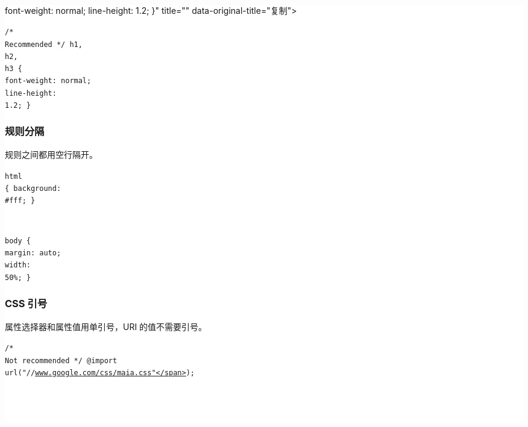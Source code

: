   font-weight: normal;
  line-height: 1.2;
}" title="" data-original-title="复制"></span>
      <span type="button" class="saveToNote code-tool" data-toggle="tooltip" data-placement="top" title="" data-original-title="放进笔记"></span>
      </div>
      </div><pre class="hljs stylus"><code><span class="hljs-comment">/* Recommended */</span>
<span class="hljs-selector-tag">h1</span>,
<span class="hljs-selector-tag">h2</span>,
<span class="hljs-selector-tag">h3</span> {
  <span class="hljs-attribute">font-weight</span>: normal;
  <span class="hljs-attribute">line-height</span>: <span class="hljs-number">1.2</span>;
}</code></pre>
<h3 id="articleHeader38">规则分隔</h3>
<p>规则之间都用空行隔开。</p>
<div class="widget-codetool" style="display:none;">
      <div class="widget-codetool--inner">
      <span class="selectCode code-tool" data-toggle="tooltip" data-placement="top" title="" data-original-title="全选"></span>
      <span type="button" class="copyCode code-tool" data-toggle="tooltip" data-placement="top" data-clipboard-text="html {
  background: #fff;
}

body {
  margin: auto;
  width: 50%;
}" title="" data-original-title="复制"></span>
      <span type="button" class="saveToNote code-tool" data-toggle="tooltip" data-placement="top" title="" data-original-title="放进笔记"></span>
      </div>
      </div><pre class="hljs css"><code><span class="hljs-selector-tag">html</span> {
  <span class="hljs-attribute">background</span>: <span class="hljs-number">#fff</span>;
}

<span class="hljs-selector-tag">body</span> {
  <span class="hljs-attribute">margin</span>: auto;
  <span class="hljs-attribute">width</span>: <span class="hljs-number">50%</span>;
}</code></pre>
<h3 id="articleHeader39">CSS 引号</h3>
<p>属性选择器和属性值用单引号，URI 的值不需要引号。</p>
<div class="widget-codetool" style="display:none;">
      <div class="widget-codetool--inner">
      <span class="selectCode code-tool" data-toggle="tooltip" data-placement="top" title="" data-original-title="全选"></span>
      <span type="button" class="copyCode code-tool" data-toggle="tooltip" data-placement="top" data-clipboard-text="/* Not recommended */
@import url(&quot;//www.google.com/css/maia.css&quot;);

html {
  font-family: &quot;open sans&quot;, arial, sans-serif;
}" title="" data-original-title="复制"></span>
      <span type="button" class="saveToNote code-tool" data-toggle="tooltip" data-placement="top" title="" data-original-title="放进笔记"></span>
      </div>
      </div><pre class="hljs css"><code><span class="hljs-comment">/* Not recommended */</span>
@<span class="hljs-keyword">import</span> url(<span class="hljs-string">"//www.google.com/css/maia.css"</span>);
